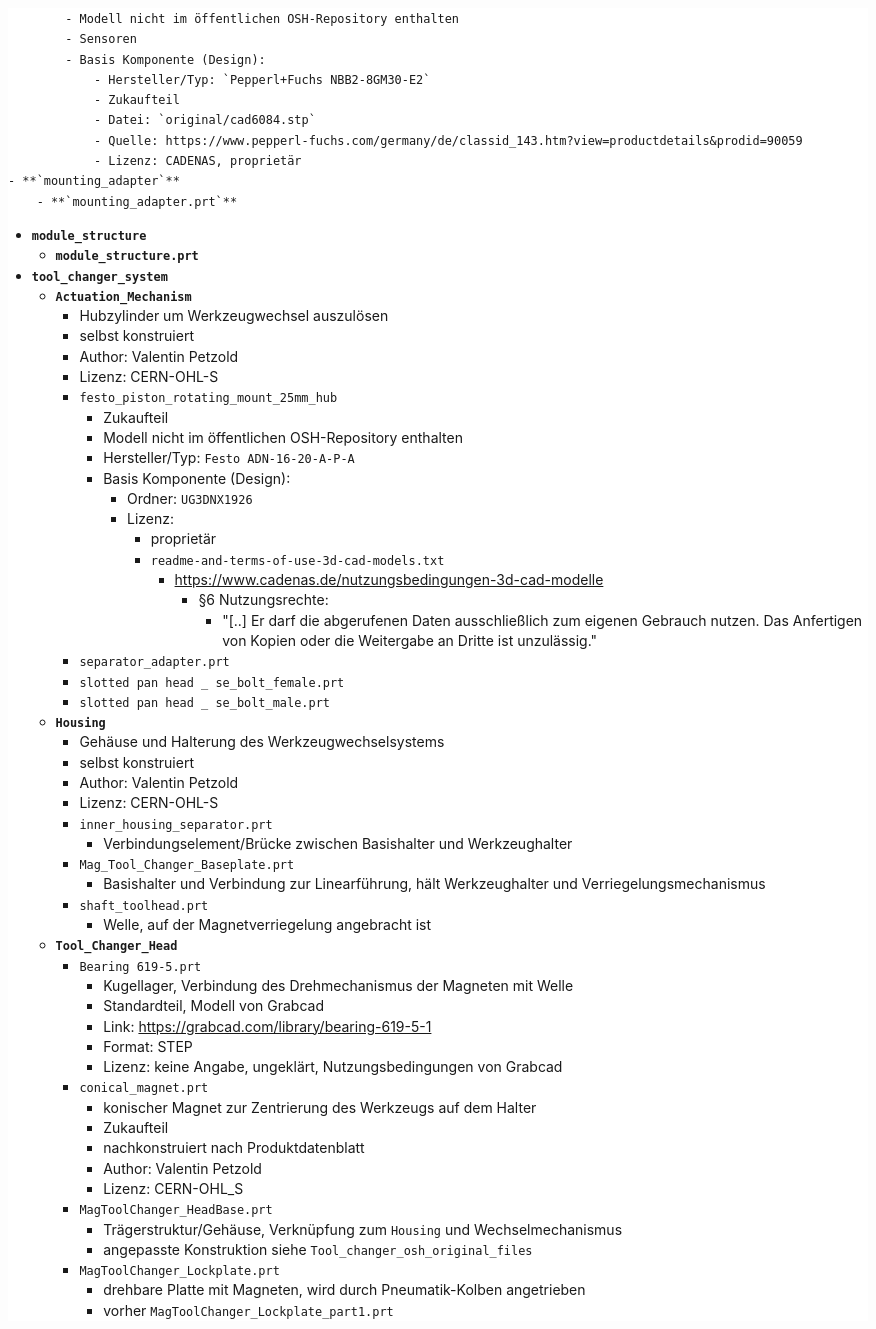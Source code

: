             - Modell nicht im öffentlichen OSH-Repository enthalten
            - Sensoren
            - Basis Komponente (Design):
                - Hersteller/Typ: `Pepperl+Fuchs NBB2-8GM30-E2`
                - Zukaufteil
                - Datei: `original/cad6084.stp`
                - Quelle: https://www.pepperl-fuchs.com/germany/de/classid_143.htm?view=productdetails&prodid=90059
                - Lizenz: CADENAS, proprietär
    - **`mounting_adapter`**
        - **`mounting_adapter.prt`**
- **`module_structure`**
    - **`module_structure.prt`**
- **`tool_changer_system`**
    - **`Actuation_Mechanism`**
        - Hubzylinder um Werkzeugwechsel auszulösen 
        - selbst konstruiert
        - Author: Valentin Petzold
        - Lizenz: CERN-OHL-S
        - `festo_piston_rotating_mount_25mm_hub`
            - Zukaufteil
            - Modell nicht im öffentlichen OSH-Repository enthalten
            - Hersteller/Typ: `Festo ADN-16-20-A-P-A`
            - Basis Komponente (Design):
                - Ordner: `UG3DNX1926`
                - Lizenz:
                    - proprietär
                    - `readme-and-terms-of-use-3d-cad-models.txt`
                        - https://www.cadenas.de/nutzungsbedingungen-3d-cad-modelle
                            - §6 Nutzungsrechte:
                                - "[..] Er darf die abgerufenen Daten ausschließlich zum eigenen Gebrauch nutzen. Das Anfertigen von Kopien oder die Weitergabe an Dritte ist unzulässig."
        - `separator_adapter.prt`
        - `slotted pan head _ se_bolt_female.prt`
        - `slotted pan head _ se_bolt_male.prt`
    - **`Housing`**
        - Gehäuse und Halterung des Werkzeugwechselsystems
        - selbst konstruiert
        - Author: Valentin Petzold
        - Lizenz: CERN-OHL-S
        - `inner_housing_separator.prt`
            - Verbindungselement/Brücke zwischen Basishalter und Werkzeughalter
        - `Mag_Tool_Changer_Baseplate.prt`
            - Basishalter und Verbindung zur Linearführung, hält Werkzeughalter und Verriegelungsmechanismus
        - `shaft_toolhead.prt`
            - Welle, auf der Magnetverriegelung angebracht ist
    - **`Tool_Changer_Head`**
        - `Bearing 619-5.prt`
            - Kugellager, Verbindung des Drehmechanismus der Magneten mit Welle
            - Standardteil, Modell von Grabcad
            - Link: https://grabcad.com/library/bearing-619-5-1
            - Format: STEP
            - Lizenz: keine Angabe, ungeklärt, Nutzungsbedingungen von Grabcad
        - `conical_magnet.prt`
            - konischer Magnet zur Zentrierung des Werkzeugs auf dem Halter
            - Zukaufteil
            - nachkonstruiert nach Produktdatenblatt
            - Author: Valentin Petzold
            - Lizenz: CERN-OHL_S
        - `MagToolChanger_HeadBase.prt`
            - Trägerstruktur/Gehäuse, Verknüpfung zum `Housing` und Wechselmechanismus
            - angepasste Konstruktion siehe `Tool_changer_osh_original_files`
        - `MagToolChanger_Lockplate.prt`
            - drehbare Platte mit Magneten, wird durch Pneumatik-Kolben angetrieben
            - vorher `MagToolChanger_Lockplate_part1.prt`